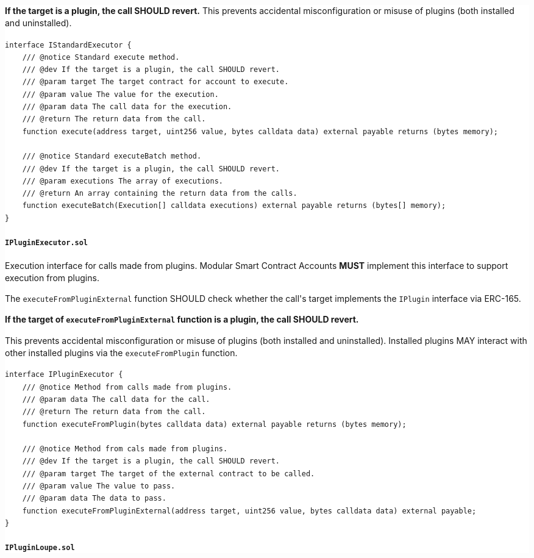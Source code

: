 **If the target is a plugin, the call SHOULD revert.** This prevents accidental misconfiguration or misuse of plugins (both installed and uninstalled).

```solidity
interface IStandardExecutor {
    /// @notice Standard execute method.
    /// @dev If the target is a plugin, the call SHOULD revert.
    /// @param target The target contract for account to execute.
    /// @param value The value for the execution.
    /// @param data The call data for the execution.
    /// @return The return data from the call.
    function execute(address target, uint256 value, bytes calldata data) external payable returns (bytes memory);

    /// @notice Standard executeBatch method.
    /// @dev If the target is a plugin, the call SHOULD revert.
    /// @param executions The array of executions.
    /// @return An array containing the return data from the calls.
    function executeBatch(Execution[] calldata executions) external payable returns (bytes[] memory);
}
```

#### `IPluginExecutor.sol`

Execution interface for calls made from plugins. Modular Smart Contract Accounts **MUST** implement this interface to support execution from plugins.

The `executeFromPluginExternal` function SHOULD check whether the call's target implements the `IPlugin` interface via ERC-165.

**If the target of `executeFromPluginExternal` function is a plugin, the call SHOULD revert.**

This prevents accidental misconfiguration or misuse of plugins (both installed and uninstalled). Installed plugins MAY interact with other installed plugins via the `executeFromPlugin` function.

```solidity
interface IPluginExecutor {
    /// @notice Method from calls made from plugins.
    /// @param data The call data for the call.
    /// @return The return data from the call.
    function executeFromPlugin(bytes calldata data) external payable returns (bytes memory);

    /// @notice Method from cals made from plugins.
    /// @dev If the target is a plugin, the call SHOULD revert.
    /// @param target The target of the external contract to be called.
    /// @param value The value to pass.
    /// @param data The data to pass.
    function executeFromPluginExternal(address target, uint256 value, bytes calldata data) external payable;
}
```

#### `IPluginLoupe.sol`
